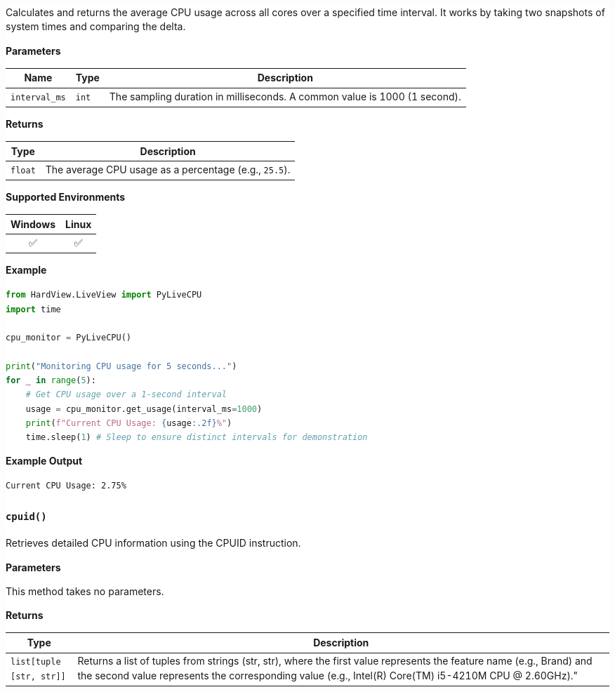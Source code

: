 Calculates and returns the average CPU usage across all cores over a specified time interval. It works by taking two snapshots of system times and comparing the delta.

**Parameters**

| Name          | Type  | Description                                            |
|---------------|-------|--------------------------------------------------------|
| `interval_ms` | `int` | The sampling duration in milliseconds. A common value is 1000 (1 second). |

**Returns**

| Type    | Description                                            |
|---------|--------------------------------------------------------|
| `float` | The average CPU usage as a percentage (e.g., `25.5`).   |

**Supported Environments**

| Windows | Linux |
|:-------:|:-----:|
|   ✅    |   ✅  |

**Example**

```python
from HardView.LiveView import PyLiveCPU
import time

cpu_monitor = PyLiveCPU()

print("Monitoring CPU usage for 5 seconds...")
for _ in range(5):
    # Get CPU usage over a 1-second interval
    usage = cpu_monitor.get_usage(interval_ms=1000)
    print(f"Current CPU Usage: {usage:.2f}%")
    time.sleep(1) # Sleep to ensure distinct intervals for demonstration
```

**Example Output**

```
Current CPU Usage: 2.75%
```

### `cpuid()`

Retrieves detailed CPU information using the CPUID instruction.

**Parameters**

This method takes no parameters.

**Returns**

| Type               | Description                                            |
|--------------------|--------------------------------------------------------|
| `list[tuple[str, str]]`        | Returns a list of tuples from strings (str, str), where the first value represents the feature name (e.g., Brand) and the second value represents the corresponding value (e.g., Intel(R) Core(TM) i5-4210M CPU @ 2.60GHz)." |
